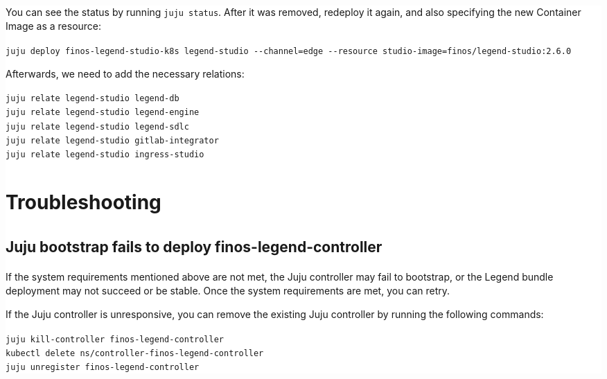 You can see the status by running ``juju status``. After it was removed, redeploy it again, and also specifying the new Container Image as a resource:

``
juju deploy finos-legend-studio-k8s legend-studio --channel=edge --resource studio-image=finos/legend-studio:2.6.0
``

Afterwards, we need to add the necessary relations:

``` bash
juju relate legend-studio legend-db
juju relate legend-studio legend-engine
juju relate legend-studio legend-sdlc
juju relate legend-studio gitlab-integrator
juju relate legend-studio ingress-studio
```


# Troubleshooting

## Juju bootstrap fails to deploy finos-legend-controller

If the system requirements mentioned above are not met, the Juju controller may fail to bootstrap, or the Legend bundle deployment may not succeed or be stable. Once the system requirements are met, you can retry.

If the Juju controller is unresponsive, you can remove the existing Juju controller by running the following commands:

``` bash
juju kill-controller finos-legend-controller
kubectl delete ns/controller-finos-legend-controller
juju unregister finos-legend-controller
```
